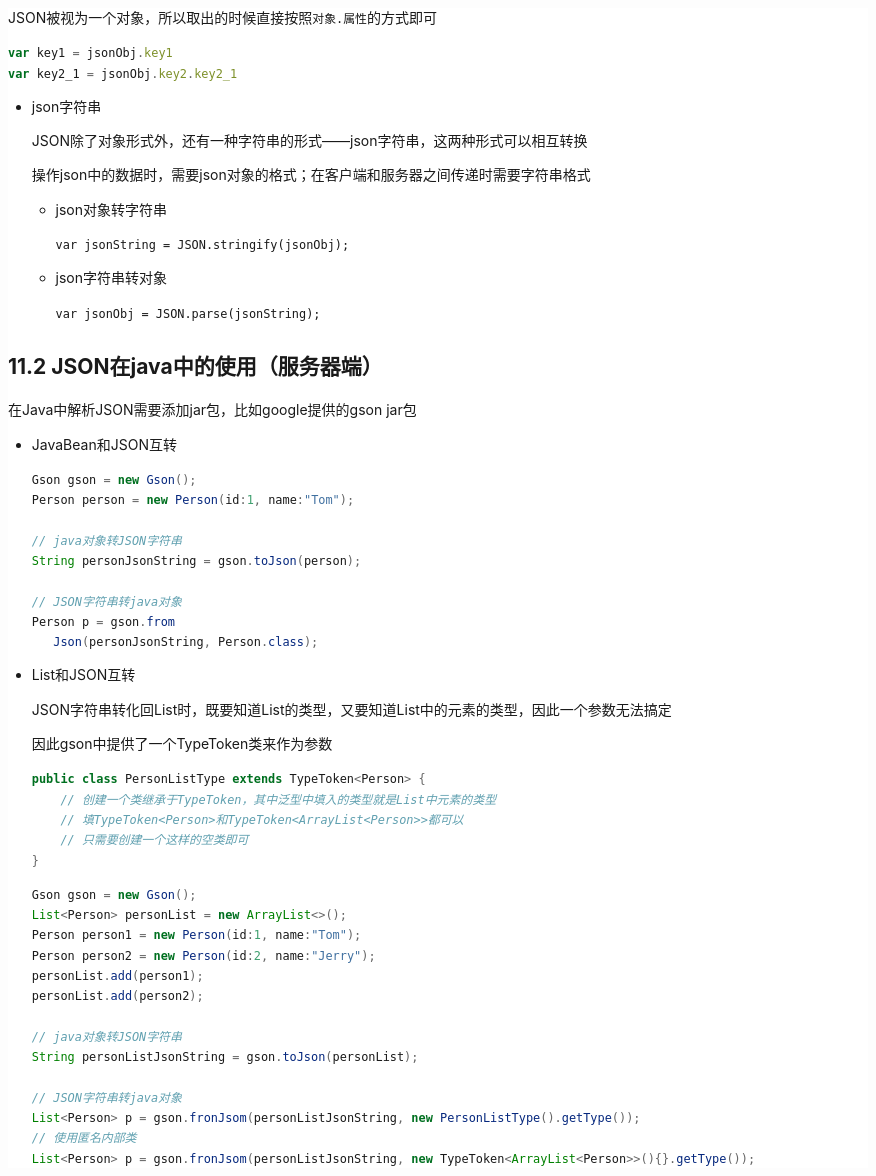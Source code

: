  JSON被视为一个对象，所以取出的时候直接按照`对象.属性`的方式即可

```javascript
var key1 = jsonObj.key1
var key2_1 = jsonObj.key2.key2_1
```

- json字符串

  JSON除了对象形式外，还有一种字符串的形式——json字符串，这两种形式可以相互转换

  操作json中的数据时，需要json对象的格式；在客户端和服务器之间传递时需要字符串格式

  - json对象转字符串

    `var jsonString = JSON.stringify(jsonObj);`

  - json字符串转对象

    `var jsonObj = JSON.parse(jsonString);`

## 11.2 JSON在java中的使用（服务器端）

在Java中解析JSON需要添加jar包，比如google提供的gson jar包

- JavaBean和JSON互转

  ```java
  Gson gson = new Gson();
  Person person = new Person(id:1, name:"Tom");
  
  // java对象转JSON字符串
  String personJsonString = gson.toJson(person);
  
  // JSON字符串转java对象
  Person p = gson.from
     Json(personJsonString, Person.class);
  ```

- List和JSON互转

  JSON字符串转化回List时，既要知道List的类型，又要知道List中的元素的类型，因此一个参数无法搞定

  因此gson中提供了一个TypeToken类来作为参数

  ```java
  public class PersonListType extends TypeToken<Person> {
      // 创建一个类继承于TypeToken，其中泛型中填入的类型就是List中元素的类型
      // 填TypeToken<Person>和TypeToken<ArrayList<Person>>都可以
      // 只需要创建一个这样的空类即可
  }
  ```

  ```java
  Gson gson = new Gson();
  List<Person> personList = new ArrayList<>();
  Person person1 = new Person(id:1, name:"Tom");
  Person person2 = new Person(id:2, name:"Jerry");
  personList.add(person1);
  personList.add(person2);
  
  // java对象转JSON字符串
  String personListJsonString = gson.toJson(personList);
  
  // JSON字符串转java对象
  List<Person> p = gson.fronJsom(personListJsonString, new PersonListType().getType());
  // 使用匿名内部类
  List<Person> p = gson.fronJsom(personListJsonString, new TypeToken<ArrayList<Person>>(){}.getType());
  ```
